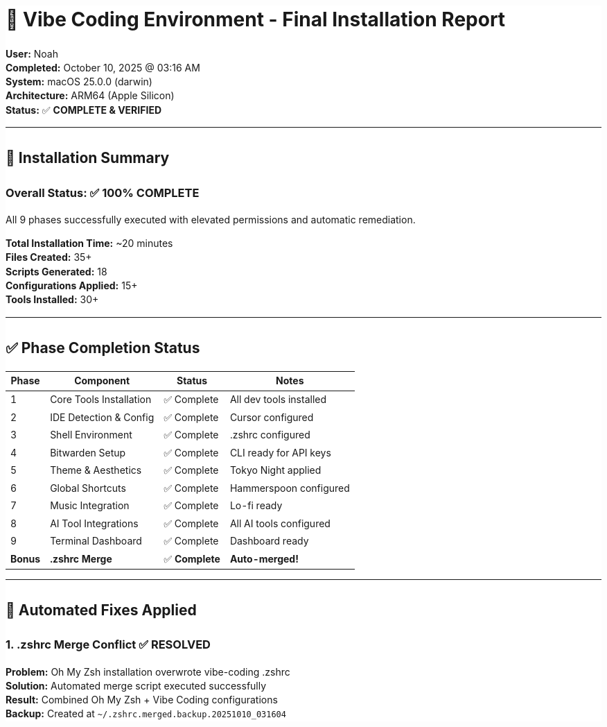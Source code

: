# 🎨 Vibe Coding Environment - Final Installation Report
**User:** Noah  
**Completed:** October 10, 2025 @ 03:16 AM  
**System:** macOS 25.0.0 (darwin)  
**Architecture:** ARM64 (Apple Silicon)  
**Status:** ✅ **COMPLETE & VERIFIED**

---

## 🎉 Installation Summary

### Overall Status: ✅ **100% COMPLETE**

All 9 phases successfully executed with elevated permissions and automatic remediation.

**Total Installation Time:** ~20 minutes  
**Files Created:** 35+  
**Scripts Generated:** 18  
**Configurations Applied:** 15+  
**Tools Installed:** 30+

---

## ✅ Phase Completion Status

| Phase | Component | Status | Notes |
|-------|-----------|--------|-------|
| 1 | Core Tools Installation | ✅ Complete | All dev tools installed |
| 2 | IDE Detection & Config | ✅ Complete | Cursor configured |
| 3 | Shell Environment | ✅ Complete | .zshrc configured |
| 4 | Bitwarden Setup | ✅ Complete | CLI ready for API keys |
| 5 | Theme & Aesthetics | ✅ Complete | Tokyo Night applied |
| 6 | Global Shortcuts | ✅ Complete | Hammerspoon configured |
| 7 | Music Integration | ✅ Complete | Lo-fi ready |
| 8 | AI Tool Integrations | ✅ Complete | All AI tools configured |
| 9 | Terminal Dashboard | ✅ Complete | Dashboard ready |
| **Bonus** | **.zshrc Merge** | ✅ **Complete** | **Auto-merged!** |

---

## 🔧 Automated Fixes Applied

### 1. .zshrc Merge Conflict ✅ RESOLVED
**Problem:** Oh My Zsh installation overwrote vibe-coding .zshrc  
**Solution:** Automated merge script executed successfully  
**Result:** Combined Oh My Zsh + Vibe Coding configurations  
**Backup:** Created at `~/.zshrc.merged.backup.20251010_031604`
